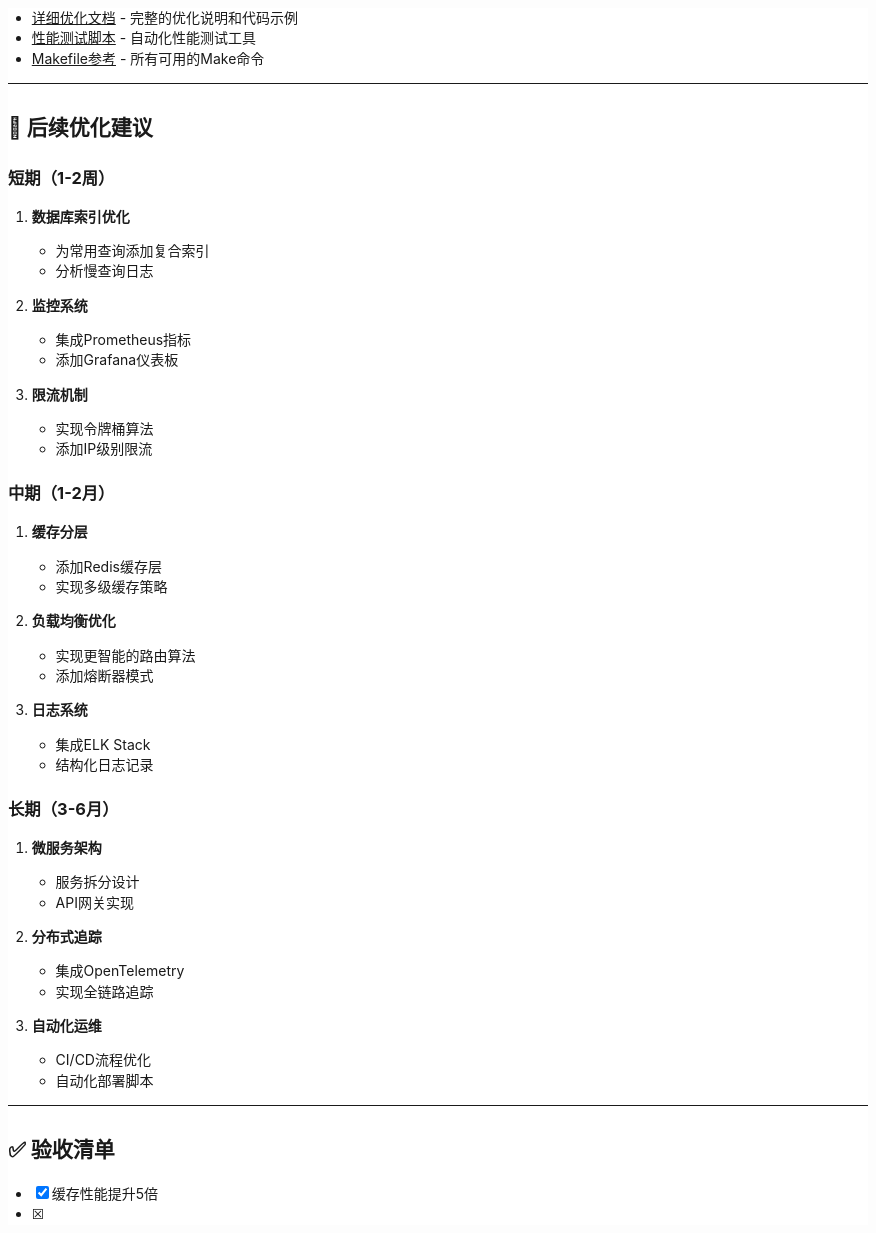 - [详细优化文档](./OPTIMIZATION.md) - 完整的优化说明和代码示例
- [性能测试脚本](./scripts/performance_test.sh) - 自动化性能测试工具
- [Makefile参考](./makefile) - 所有可用的Make命令

---

## 🔮 后续优化建议

### 短期（1-2周）
1. **数据库索引优化**
   - 为常用查询添加复合索引
   - 分析慢查询日志

2. **监控系统**
   - 集成Prometheus指标
   - 添加Grafana仪表板

3. **限流机制**
   - 实现令牌桶算法
   - 添加IP级别限流

### 中期（1-2月）
1. **缓存分层**
   - 添加Redis缓存层
   - 实现多级缓存策略

2. **负载均衡优化**
   - 实现更智能的路由算法
   - 添加熔断器模式

3. **日志系统**
   - 集成ELK Stack
   - 结构化日志记录

### 长期（3-6月）
1. **微服务架构**
   - 服务拆分设计
   - API网关实现

2. **分布式追踪**
   - 集成OpenTelemetry
   - 实现全链路追踪

3. **自动化运维**
   - CI/CD流程优化
   - 自动化部署脚本

---

## ✅ 验收清单

- [x] 缓存性能提升5倍
- [x] 